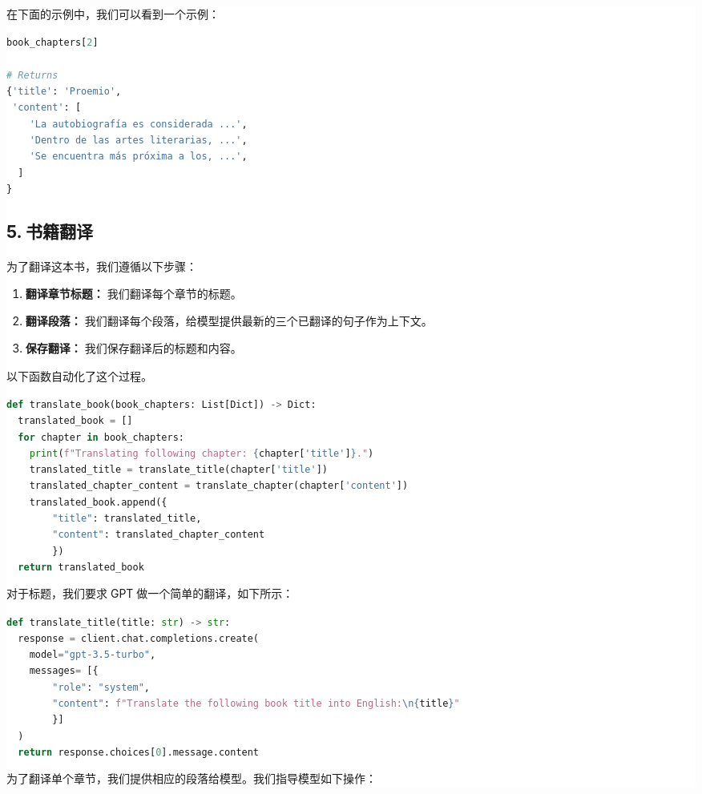 在下面的示例中，我们可以看到一个示例：

```py
book_chapters[2] 

# Returns 
{'title': 'Proemio',
 'content': [
    'La autobiografía es considerada ...',
    'Dentro de las artes literarias, ...',
    'Se encuentra más próxima a los, ...',
  ]
}
```

## 5\. 书籍翻译

为了翻译这本书，我们遵循以下步骤：

1.  **翻译章节标题：** 我们翻译每个章节的标题。

1.  **翻译段落：** 我们翻译每个段落，给模型提供最新的三个已翻译的句子作为上下文。

1.  **保存翻译：** 我们保存翻译后的标题和内容。

以下函数自动化了这个过程。

```py
def translate_book(book_chapters: List[Dict]) -> Dict:
  translated_book = []
  for chapter in book_chapters:
    print(f"Translating following chapter: {chapter['title']}.")
    translated_title = translate_title(chapter['title'])
    translated_chapter_content = translate_chapter(chapter['content'])
    translated_book.append({
        "title": translated_title,
        "content": translated_chapter_content
        })
  return translated_book
```

对于标题，我们要求 GPT 做一个简单的翻译，如下所示：

```py
def translate_title(title: str) -> str:
  response = client.chat.completions.create(
    model="gpt-3.5-turbo",
    messages= [{
        "role": "system",
        "content": f"Translate the following book title into English:\n{title}"
        }]
  )
  return response.choices[0].message.content
```

为了翻译单个章节，我们提供相应的段落给模型。我们指导模型如下操作：
